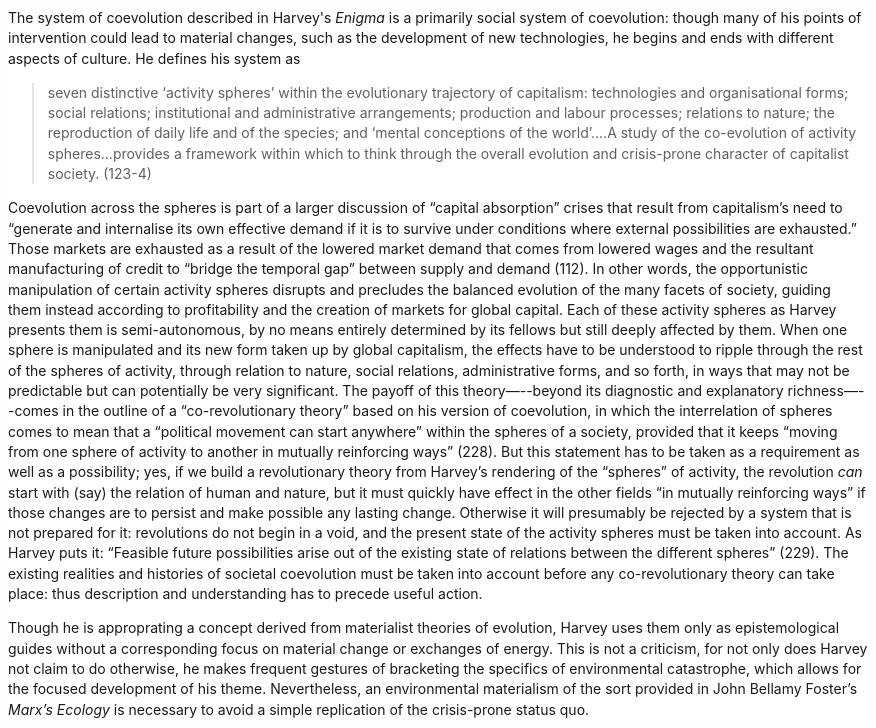 The system of coevolution described in Harvey's *Enigma* is a primarily social system of coevolution: though many of his points of intervention could lead to material changes, such as the development of new technologies, he begins and ends with different aspects of culture. He defines his system as

>seven distinctive ‘activity spheres’ within the evolutionary trajectory of capitalism: technologies and organisational forms; social relations; institutional and administrative arrangements; production and labour processes; relations to nature; the reproduction of daily life and of the species; and ‘mental conceptions of the world’.…A study of the co-evolution of activity spheres…provides a framework within which to think through the overall evolution and crisis-prone character of capitalist society. (123-4)

Coevolution across the spheres is part of a larger discussion of “capital absorption” crises that result from capitalism’s need to “generate and internalise its own effective demand if it is to survive under conditions where external possibilities are exhausted.” Those markets are exhausted as a result of the lowered market demand that comes from lowered wages and the resultant manufacturing of credit to “bridge the temporal gap” between supply and demand (112). In other words, the opportunistic manipulation of certain activity spheres disrupts and precludes the balanced evolution of the many facets of society, guiding them instead according to profitability and the creation of markets for global capital. Each of these activity spheres as Harvey presents them is semi-autonomous, by no means entirely determined by its fellows but still deeply affected by them. When one sphere is manipulated and its new form taken up by global capitalism, the effects have to be understood to ripple through the rest of the spheres of activity, through relation to nature, social relations, administrative forms, and so forth, in ways that may not be predictable but can potentially be very significant. The payoff of this theory—--beyond its diagnostic and explanatory richness—--comes in the outline of a “co-revolutionary theory” based on his version of coevolution, in which the interrelation of spheres comes to mean that a “political movement can start anywhere” within the spheres of a society, provided that it keeps “moving from one sphere of activity to another in mutually reinforcing ways” (228). But this statement has to be taken as a requirement as well as a possibility; yes, if we build a revolutionary theory from Harvey’s rendering of the “spheres” of activity, the revolution *can* start with (say) the relation of human and nature, but it must quickly have effect in the other fields “in mutually reinforcing ways” if those changes are to persist and make possible any lasting change. Otherwise it will presumably be rejected by a system that is not prepared for it: revolutions do not begin in a void, and the present state of the activity spheres must be taken into account. As Harvey puts it: “Feasible future possibilities arise out of the existing state of relations between the different spheres” (229). The existing realities and histories of societal coevolution must be taken into account before any co-revolutionary theory can take place: thus description and understanding has to precede useful action. 

Though he is approprating a concept derived from materialist theories of evolution, Harvey uses them only as epistemological guides without a corresponding focus on material change or exchanges of energy. This is not a criticism, for not only does Harvey not claim to do otherwise, he makes frequent gestures of bracketing the specifics of environmental catastrophe, which allows for the focused development of his theme. Nevertheless, an environmental materialism of the sort provided in John Bellamy Foster’s *Marx’s Ecology* is necessary to avoid a simple replication of the crisis-prone status quo. 
